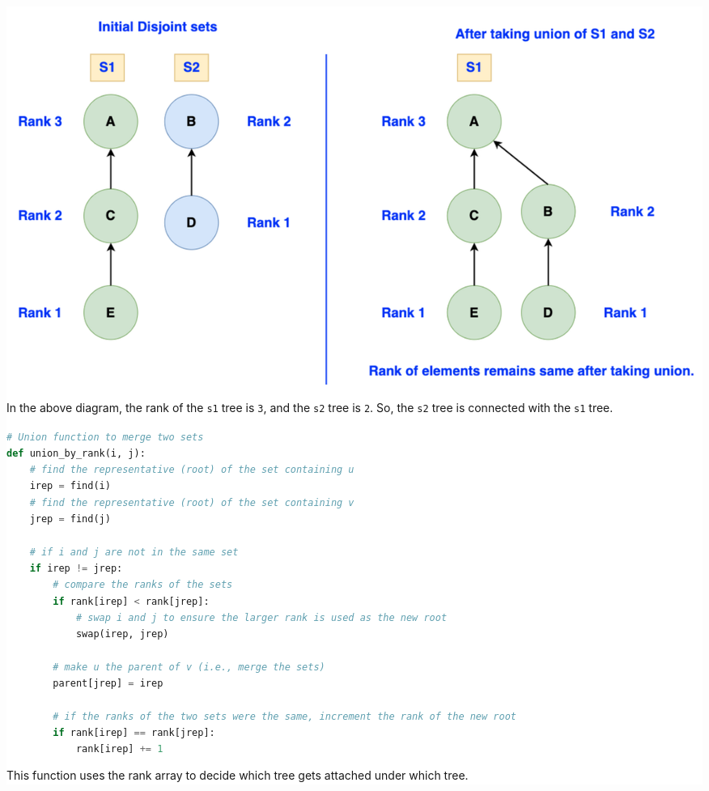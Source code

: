 ![Union Find with Union By Rank](/assets/union_find_union_by_rank.png "Union Find with Union By Rank")

In the above diagram, the rank of the `s1` tree is `3`, and the `s2` tree is `2`. So, the `s2` tree is connected with the `s1` tree.

```python
# Union function to merge two sets
def union_by_rank(i, j):
    # find the representative (root) of the set containing u
    irep = find(i)
    # find the representative (root) of the set containing v
    jrep = find(j)

    # if i and j are not in the same set
    if irep != jrep:
        # compare the ranks of the sets
        if rank[irep] < rank[jrep]:
            # swap i and j to ensure the larger rank is used as the new root
            swap(irep, jrep)

        # make u the parent of v (i.e., merge the sets)
        parent[jrep] = irep

        # if the ranks of the two sets were the same, increment the rank of the new root
        if rank[irep] == rank[jrep]:
            rank[irep] += 1
```

This function uses the rank array to decide which tree gets attached under which tree.
